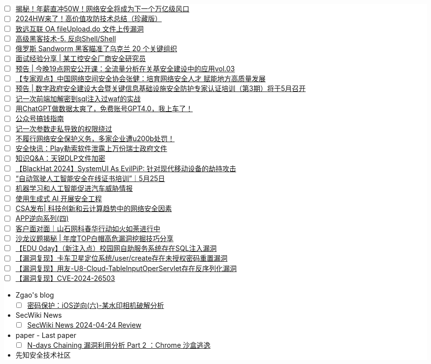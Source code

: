   - [ ] [揭秘！年薪直冲50W！网络安全将成为下一个万亿级风口](https://mp.weixin.qq.com/s?__biz=MzkxMzMyNzMyMA==&mid=2247555941&idx=2&sn=9e0109fc0b3d1b739a7606654a8abb85)
  - [ ] [2024HW来了！高价值攻防技术总结（珍藏版）](https://mp.weixin.qq.com/s?__biz=MzkxMzMyNzMyMA==&mid=2247555941&idx=1&sn=fd754ded4d105f5a42b0d6903f4c935b)
  - [ ] [致远互联 OA fileUpload.do 文件上传漏洞](https://mp.weixin.qq.com/s?__biz=Mzg4OTkwMDc1Mg==&mid=2247484702&idx=1&sn=640525e999262abdbd738315953791cc)
  - [ ] [高级黑客技术-5. 反向Shell/Shell](https://mp.weixin.qq.com/s?__biz=Mzg4MzgwMDE2Mw==&mid=2247487014&idx=1&sn=76d341357a0972eb4b113cdbf84c64fb)
  - [ ] [俄罗斯 Sandworm 黑客瞄准了乌克兰 20 个关键组织](https://mp.weixin.qq.com/s?__biz=MzUyODkwNDIyMg==&mid=2247539357&idx=2&sn=ab99d2f3d429819412024f7029d2e0ce)
  - [ ] [面试经验分享 | 某工控安全厂商安全研究员](https://mp.weixin.qq.com/s?__biz=MzUyODkwNDIyMg==&mid=2247539357&idx=1&sn=25ef8deda28a548f6e134491c8932231)
  - [ ] [预告 | 今晚19点网安公开课：全流量分析在关基安全建设中的应用vol.03](https://mp.weixin.qq.com/s?__biz=MzA3NzgzNDM0OQ==&mid=2664986273&idx=3&sn=fc0a7f3922bbf6e48403192df3fd5d94)
  - [ ] [【专家观点】中国网络空间安全协会张健：培育网络安全人才 赋能地方高质量发展](https://mp.weixin.qq.com/s?__biz=MzA3NzgzNDM0OQ==&mid=2664986273&idx=2&sn=1801cc91718c2b35c8e8fc75509e42ac)
  - [ ] [预告 | 数字政府安全建设大会暨关键信息基础设施安全防护专家认证培训（第3期）将于5月召开](https://mp.weixin.qq.com/s?__biz=MzA3NzgzNDM0OQ==&mid=2664986273&idx=1&sn=81501b6ef753b448a93d45bf5d6f19f9)
  - [ ] [记一次前端加解密到sql注入过waf的实战](https://mp.weixin.qq.com/s?__biz=MzI4NTcxMjQ1MA==&mid=2247608808&idx=1&sn=9ba9cfa87e04ac81149762f9ac6d5d1a)
  - [ ] [用ChatGPT做数据太爽了，免费账号GPT4.0，我上车了！](https://mp.weixin.qq.com/s?__biz=MzkyMDE5ODYwMw==&mid=2247524225&idx=1&sn=038947aaf8fd9c87e3801bc38413b259)
  - [ ] [公众号搞钱指南](https://mp.weixin.qq.com/s?__biz=Mzk0MTI4NTIzNQ==&mid=2247491357&idx=1&sn=7ec34f357adde5dfb56fa80114c5361a)
  - [ ] [记一次参数走私导致的权限绕过](https://mp.weixin.qq.com/s?__biz=Mzk0MTIzNTgzMQ==&mid=2247514900&idx=1&sn=bdfbcb1e1b113e3394f5866e9fa91584)
  - [ ] [不履行网络安全保护义务，多家企业遭u200b处罚！](https://mp.weixin.qq.com/s?__biz=MjM5MTk0MzIzMQ==&mid=2652019562&idx=3&sn=3c37b40780d0b82301a131b48e616e0a)
  - [ ] [安全快讯：Play勒索软件泄露上万份瑞士政府文件](https://mp.weixin.qq.com/s?__biz=MjM5MTk0MzIzMQ==&mid=2652019562&idx=2&sn=a3f3cf8ebadd374a8372d1bd02a9e879)
  - [ ] [知识Q&A：天锐DLP文件加密](https://mp.weixin.qq.com/s?__biz=MjM5MTk0MzIzMQ==&mid=2652019562&idx=1&sn=f13d8ffc818bc432b8c5f6920300f272)
  - [ ] [【BlackHat 2024】SystemUI As EvilPiP: 针对现代移动设备的劫持攻击](https://mp.weixin.qq.com/s?__biz=Mzk0OTU2ODQ4Mw==&mid=2247485167&idx=1&sn=988ad41b26be85e687d98f28c351b4f7)
  - [ ] [“自动驾驶人工智能安全在线证书培训”｜5月25日](https://mp.weixin.qq.com/s?__biz=MzU2MDk1Nzg2MQ==&mid=2247607101&idx=2&sn=61a348ef1f683a11e9754dac13af30ce)
  - [ ] [机器学习和人工智能促进汽车威胁情报](https://mp.weixin.qq.com/s?__biz=MzU2MDk1Nzg2MQ==&mid=2247607101&idx=3&sn=359efe810f346a4e94fab595674580d8)
  - [ ] [使用生成式 AI 开展安全工程](https://mp.weixin.qq.com/s?__biz=MzU2MDk1Nzg2MQ==&mid=2247607101&idx=1&sn=fca70bf346f8f55dbb1b08759dc53978)
  - [ ] [CSA发布| 科技创新和云计算趋势中的网络安全因素](https://mp.weixin.qq.com/s?__biz=MzA3NzM2MTQ3OA==&mid=2649818784&idx=1&sn=60d1cab31978cd9d353f7934a0b842e5)
  - [ ] [APP逆向系列(四)](https://mp.weixin.qq.com/s?__biz=Mzg5OTg5NzkwNw==&mid=2247484899&idx=1&sn=24a15002ce2e2d902e2b3506e15dd9a7)
  - [ ] [客户面对面｜山石网科春华行动如火如荼进行中](https://mp.weixin.qq.com/s?__biz=MzAxMDE4MTAzMQ==&mid=2661287240&idx=1&sn=c307737720efab194313b206c60ee624)
  - [ ] [沙龙议题揭秘 | 年度TOP白帽高危漏洞挖掘技巧分享](https://mp.weixin.qq.com/s?__biz=Mzg2MDU5NjI0Mw==&mid=2247489645&idx=1&sn=2a0847aec0003c366cb842147ab3bbac)
  - [ ] [【EDU 0day】（新注入点）校园网自助服务系统存在SQL注入漏洞](https://mp.weixin.qq.com/s?__biz=MzU3MjU4MjM3MQ==&mid=2247485107&idx=1&sn=aaf173a14aea3cec1838fa0fe0c48698)
  - [ ] [【漏洞复现】卡车卫星定位系统/user/create存在未授权密码重置漏洞](https://mp.weixin.qq.com/s?__biz=MzkwNTE4Mzc2Mg==&mid=2247485149&idx=2&sn=f002f054dcdc928efb8d26430e4e2677)
  - [ ] [【漏洞复现】用友-U8-Cloud-TableInputOperServlet存在反序列化漏洞](https://mp.weixin.qq.com/s?__biz=MzkwNTE4Mzc2Mg==&mid=2247485149&idx=3&sn=e900c7d78b265037737c2d6e2bf194d7)
  - [ ] [【漏洞复现】CVE-2024-26503](https://mp.weixin.qq.com/s?__biz=MzkwNTE4Mzc2Mg==&mid=2247485149&idx=1&sn=a50654589645a5ce60947e85d6194178)
- Zgao's blog
  - [ ] [密码保护：iOS逆向(六)-某水印相机破解分析](https://zgao.top/ios%e9%80%86%e5%90%91%e5%85%ad-%e6%9f%90%e6%b0%b4%e5%8d%b0%e7%9b%b8%e6%9c%ba%e7%a0%b4%e8%a7%a3%e5%88%86%e6%9e%90/)
- SecWiki News
  - [ ] [SecWiki News 2024-04-24 Review](http://www.sec-wiki.com/?2024-04-24)
- paper - Last paper
  - [ ] [N-days Chaining 漏洞利用分析 Part 2 ：Chrome 沙盒逃逸](https://paper.seebug.org/3155/)
- 先知安全技术社区